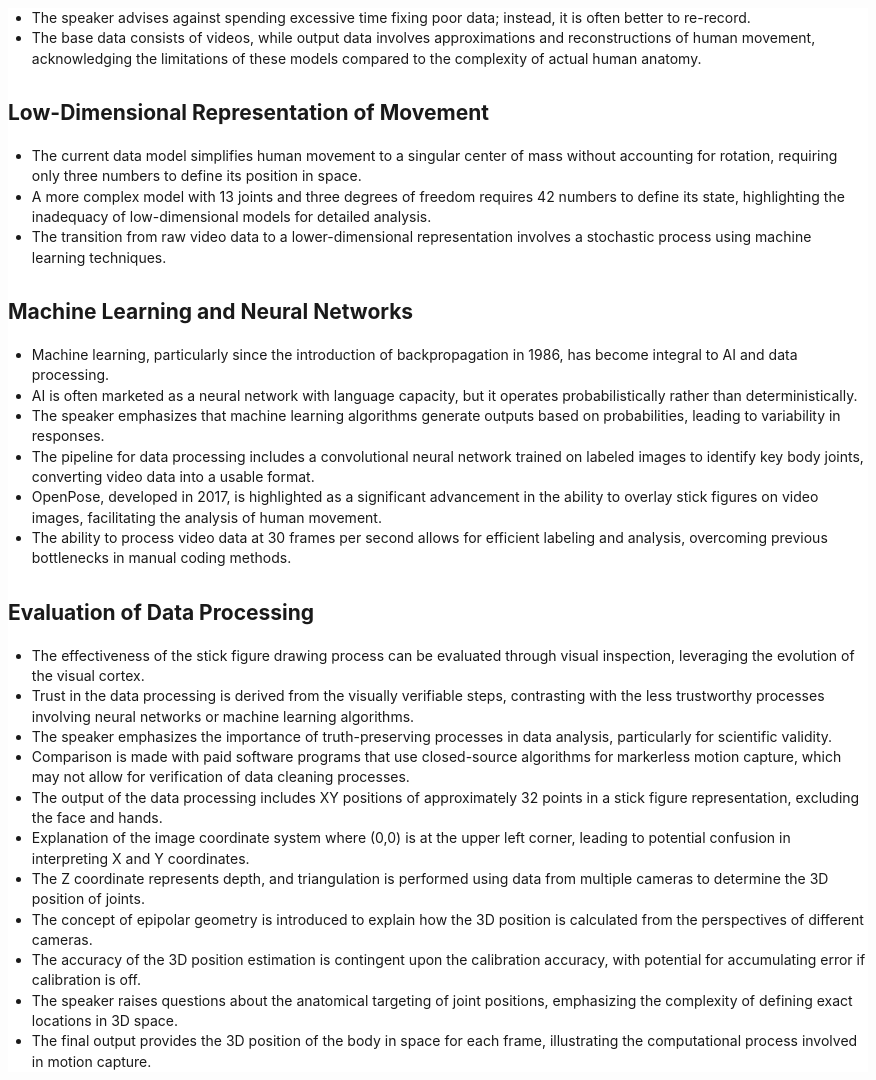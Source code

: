 - The speaker advises against spending excessive time fixing poor data; instead, it is often better to re-record.
- The base data consists of videos, while output data involves approximations and reconstructions of human movement, acknowledging the limitations of these models compared to the complexity of actual human anatomy.

## Low-Dimensional Representation of Movement
- The current data model simplifies human movement to a singular center of mass without accounting for rotation, requiring only three numbers to define its position in space.
- A more complex model with 13 joints and three degrees of freedom requires 42 numbers to define its state, highlighting the inadequacy of low-dimensional models for detailed analysis.
- The transition from raw video data to a lower-dimensional representation involves a stochastic process using machine learning techniques.

## Machine Learning and Neural Networks
- Machine learning, particularly since the introduction of backpropagation in 1986, has become integral to AI and data processing.
- AI is often marketed as a neural network with language capacity, but it operates probabilistically rather than deterministically.
- The speaker emphasizes that machine learning algorithms generate outputs based on probabilities, leading to variability in responses.
- The pipeline for data processing includes a convolutional neural network trained on labeled images to identify key body joints, converting video data into a usable format.
- OpenPose, developed in 2017, is highlighted as a significant advancement in the ability to overlay stick figures on video images, facilitating the analysis of human movement.
- The ability to process video data at 30 frames per second allows for efficient labeling and analysis, overcoming previous bottlenecks in manual coding methods.

## Evaluation of Data Processing
- The effectiveness of the stick figure drawing process can be evaluated through visual inspection, leveraging the evolution of the visual cortex.
- Trust in the data processing is derived from the visually verifiable steps, contrasting with the less trustworthy processes involving neural networks or machine learning algorithms.
- The speaker emphasizes the importance of truth-preserving processes in data analysis, particularly for scientific validity.
- Comparison is made with paid software programs that use closed-source algorithms for markerless motion capture, which may not allow for verification of data cleaning processes.
- The output of the data processing includes XY positions of approximately 32 points in a stick figure representation, excluding the face and hands.
- Explanation of the image coordinate system where (0,0) is at the upper left corner, leading to potential confusion in interpreting X and Y coordinates.
- The Z coordinate represents depth, and triangulation is performed using data from multiple cameras to determine the 3D position of joints.
- The concept of epipolar geometry is introduced to explain how the 3D position is calculated from the perspectives of different cameras.
- The accuracy of the 3D position estimation is contingent upon the calibration accuracy, with potential for accumulating error if calibration is off.
- The speaker raises questions about the anatomical targeting of joint positions, emphasizing the complexity of defining exact locations in 3D space.
- The final output provides the 3D position of the body in space for each frame, illustrating the computational process involved in motion capture.
